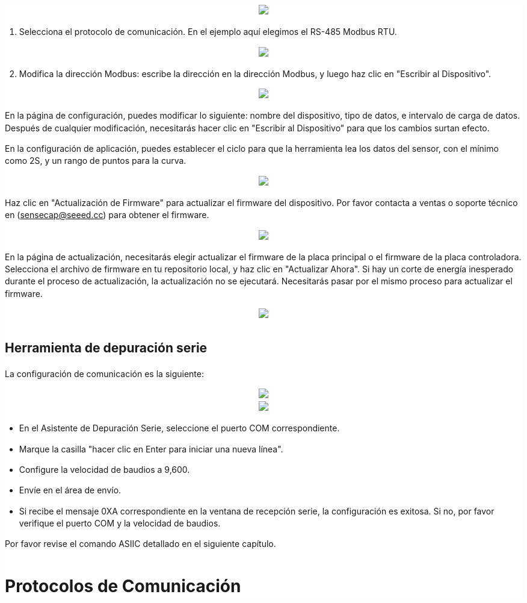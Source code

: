 <div align="center"><img width={600} src="https://files.seeedstudio.com/wiki/SenseCAP%20ONE%20Compact%20Weather%20Sensor_/image21.png" /></div>

1. Selecciona el protocolo de comunicación. En el ejemplo aquí elegimos el RS-485 Modbus RTU.

<div align="center"><img width={600} src="https://files.seeedstudio.com/wiki/SenseCAP%20ONE%20Compact%20Weather%20Sensor_/image22.png" /></div>

2. Modifica la dirección Modbus: escribe la dirección en la dirección Modbus, y luego haz clic en "Escribir al Dispositivo".

<div align="center"><img width={600} src="https://files.seeedstudio.com/wiki/SenseCAP%20ONE%20Compact%20Weather%20Sensor_/image23.png" /></div>

En la página de configuración, puedes modificar lo siguiente: nombre del dispositivo, tipo de datos, e intervalo de carga de datos. Después de cualquier modificación, necesitarás hacer clic en "Escribir al Dispositivo" para que los cambios surtan efecto.

En la configuración de aplicación, puedes establecer el ciclo para que la herramienta lea los datos del sensor, con el mínimo como 2S, y un rango de puntos para la curva.

<div align="center"><img width={600} src="https://files.seeedstudio.com/wiki/SenseCAP%20ONE%20Compact%20Weather%20Sensor_/image24.png" /></div>

Haz clic en "Actualización de Firmware" para actualizar el firmware del dispositivo. Por favor contacta a ventas o soporte técnico en (sensecap@seeed.cc) para obtener el firmware.

<div align="center"><img width={600} src="https://files.seeedstudio.com/wiki/SenseCAP%20ONE%20Compact%20Weather%20Sensor_/image25.png" /></div>

En la página de actualización, necesitarás elegir actualizar el firmware de la placa principal o el firmware de la placa controladora. Selecciona el archivo de firmware en tu repositorio local, y haz clic en "Actualizar Ahora". Si hay un corte de energía inesperado durante el proceso de actualización, la actualización no se ejecutará. Necesitarás pasar por el mismo proceso para actualizar el firmware.

<div align="center"><img width={600} src="https://files.seeedstudio.com/wiki/SenseCAP%20ONE%20Compact%20Weather%20Sensor_/image26.png" /></div>

## Herramienta de depuración serie

La configuración de comunicación es la siguiente:

<div align="center"><img width={600} src="https://files.seeedstudio.com/wiki/SenseCAP%20ONE%20Compact%20Weather%20Sensor_/image27.png" /></div>

<div align="center"><img width={600} src="https://files.seeedstudio.com/wiki/SenseCAP%20ONE%20Compact%20Weather%20Sensor_/image28.png" /></div>

- En el Asistente de Depuración Serie, seleccione el puerto COM correspondiente.

- Marque la casilla "hacer clic en Enter para iniciar una nueva línea".

- Configure la velocidad de baudios a 9,600.

- Envíe en el área de envío.

- Si recibe el mensaje 0XA correspondiente en la ventana de recepción serie, la configuración es exitosa. Si no, por favor verifique el puerto COM y la velocidad de baudios.

Por favor revise el comando ASIIC detallado en el siguiente capítulo.

# Protocolos de Comunicación
